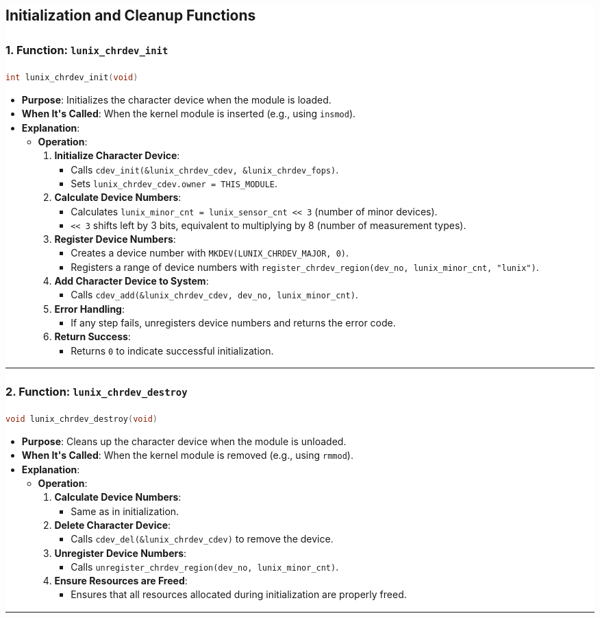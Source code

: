 
## **Initialization and Cleanup Functions**

### **1. Function: `lunix_chrdev_init`**

```c
int lunix_chrdev_init(void)
```

- **Purpose**: Initializes the character device when the module is loaded.
- **When It's Called**: When the kernel module is inserted (e.g., using `insmod`).
- **Explanation**:
  - **Operation**:
    1. **Initialize Character Device**:
       - Calls `cdev_init(&lunix_chrdev_cdev, &lunix_chrdev_fops)`.
       - Sets `lunix_chrdev_cdev.owner = THIS_MODULE`.
    2. **Calculate Device Numbers**:
       - Calculates `lunix_minor_cnt = lunix_sensor_cnt << 3` (number of minor devices).
       - `<< 3` shifts left by 3 bits, equivalent to multiplying by 8 (number of measurement types).
    3. **Register Device Numbers**:
       - Creates a device number with `MKDEV(LUNIX_CHRDEV_MAJOR, 0)`.
       - Registers a range of device numbers with `register_chrdev_region(dev_no, lunix_minor_cnt, "lunix")`.
    4. **Add Character Device to System**:
       - Calls `cdev_add(&lunix_chrdev_cdev, dev_no, lunix_minor_cnt)`.
    5. **Error Handling**:
       - If any step fails, unregisters device numbers and returns the error code.
    6. **Return Success**:
       - Returns `0` to indicate successful initialization.

---

### **2. Function: `lunix_chrdev_destroy`**

```c
void lunix_chrdev_destroy(void)
```

- **Purpose**: Cleans up the character device when the module is unloaded.
- **When It's Called**: When the kernel module is removed (e.g., using `rmmod`).
- **Explanation**:
  - **Operation**:
    1. **Calculate Device Numbers**:
       - Same as in initialization.
    2. **Delete Character Device**:
       - Calls `cdev_del(&lunix_chrdev_cdev)` to remove the device.
    3. **Unregister Device Numbers**:
       - Calls `unregister_chrdev_region(dev_no, lunix_minor_cnt)`.
    4. **Ensure Resources are Freed**:
       - Ensures that all resources allocated during initialization are properly freed.

---

